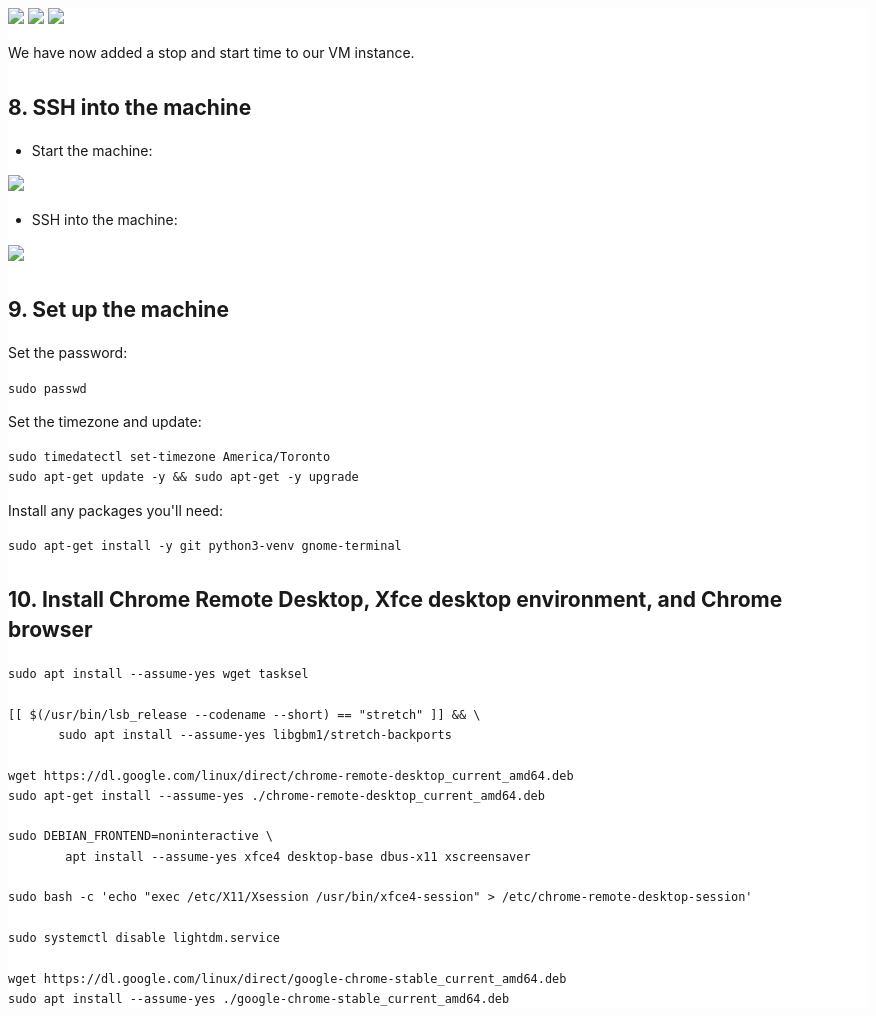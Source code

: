 <img src="google_32.png" height="300">

<img src="google_33.png" height="300">

<img src="google_34.png" height="300">

We have now added a stop and start time to our VM instance.


## 8. SSH into the machine

- Start the machine:

<img src="google_35.png" height="300">

- SSH into the machine:

<img src="google_36.png" height="300">


## 9. Set up the machine

Set the password:
```terminal
sudo passwd
```

Set the timezone and update:
```terminal
sudo timedatectl set-timezone America/Toronto
sudo apt-get update -y && sudo apt-get -y upgrade
```

Install any packages you'll need:
```terminal
sudo apt-get install -y git python3-venv gnome-terminal
```

## 10. Install Chrome Remote Desktop, Xfce desktop environment, and Chrome browser

```terminal
sudo apt install --assume-yes wget tasksel

[[ $(/usr/bin/lsb_release --codename --short) == "stretch" ]] && \
	   sudo apt install --assume-yes libgbm1/stretch-backports

wget https://dl.google.com/linux/direct/chrome-remote-desktop_current_amd64.deb
sudo apt-get install --assume-yes ./chrome-remote-desktop_current_amd64.deb

sudo DEBIAN_FRONTEND=noninteractive \
	    apt install --assume-yes xfce4 desktop-base dbus-x11 xscreensaver

sudo bash -c 'echo "exec /etc/X11/Xsession /usr/bin/xfce4-session" > /etc/chrome-remote-desktop-session'

sudo systemctl disable lightdm.service

wget https://dl.google.com/linux/direct/google-chrome-stable_current_amd64.deb
sudo apt install --assume-yes ./google-chrome-stable_current_amd64.deb
```
